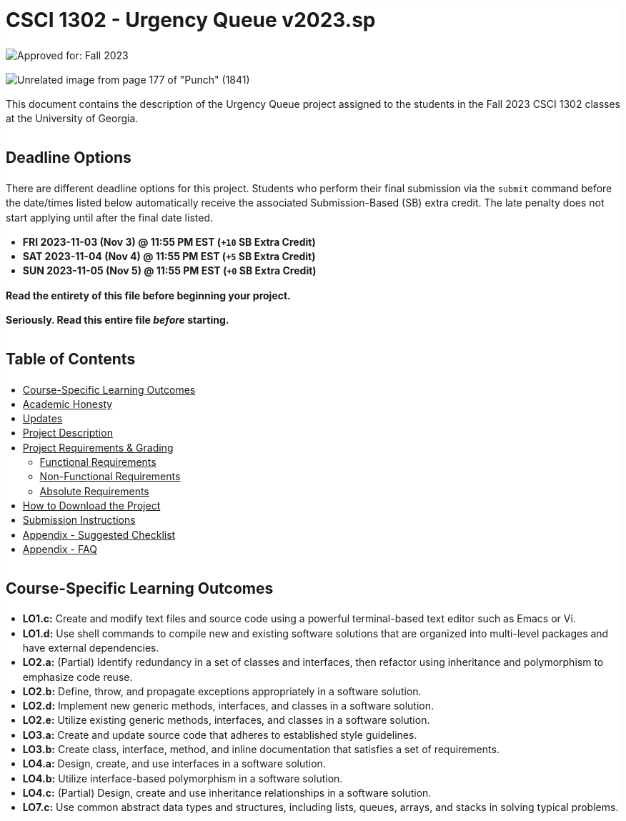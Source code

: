 # CSCI 1302 - Urgency Queue v2023.sp

![Approved for: Fall 2023](https://img.shields.io/badge/Approved%20for-Fall%202023-green)

![Unrelated image from page 177 of "Punch" (1841)](https://i.imgur.com/7TdqL1v.jpg)

This document contains the description of the Urgency Queue
project assigned to the students in the Fall 2023 CSCI 1302 classes
at the University of Georgia.

## Deadline Options

There are different deadline options for this project. Students who
perform their final submission via the `submit` command before the date/times listed
below automatically receive the associated Submission-Based (SB) extra credit. The
late penalty does not start applying until after the final date listed.

* **FRI 2023-11-03 (Nov 3) @ 11:55 PM EST (`+10` SB Extra Credit)**
* **SAT 2023-11-04 (Nov 4) @ 11:55 PM EST (`+5` SB Extra Credit)**
* **SUN 2023-11-05 (Nov 5) @ 11:55 PM EST (`+0` SB Extra Credit)**

**Read the entirety of this file before beginning your project.**

**Seriously. Read this entire file *before* starting.**

## Table of Contents

* [Course-Specific Learning Outcomes](#course-specific-learning-outcomes)
* [Academic Honesty](#academic-honesty)
* [Updates](#updates)
* [Project Description](#project-description)
* [Project Requirements & Grading](#project-requirements--grading)
  * [Functional Requirements](#functional-requirements)
  * [Non-Functional Requirements](#non-functional-requirements)
  * [Absolute Requirements](#absolute-requirements)
* [How to Download the Project](#how-to-download-the-project)
* [Submission Instructions](#submission-instructions)
* [Appendix - Suggested Checklist](#appendix---suggested-checklist)
* [Appendix - FAQ](#appendix---faq)

## Course-Specific Learning Outcomes

* **LO1.c:** Create and modify text files and source code using a powerful terminal-based text editor such as Emacs or Vi.
* **LO1.d:** Use shell commands to compile new and existing software solutions that are organized into multi-level
  packages and have external dependencies.
* **LO2.a:** (Partial) Identify redundancy in a set of classes and interfaces, then refactor using inheritance and polymorphism
  to emphasize code reuse.
* **LO2.b:** Define, throw, and propagate exceptions appropriately in a software solution.
* **LO2.d:** Implement new generic methods, interfaces, and classes in a software solution.
* **LO2.e:** Utilize existing generic methods, interfaces, and classes in a software solution.
* **LO3.a:** Create and update source code that adheres to established style guidelines.
* **LO3.b:** Create class, interface, method, and inline documentation that satisfies a set of requirements.
* **LO4.a:** Design, create, and use interfaces in a software solution.
* **LO4.b:** Utilize interface-based polymorphism in a software solution.
* **LO4.c:** (Partial) Design, create and use inheritance relationships in a software solution.
* **LO7.c:** Use common abstract data types and structures, including lists, queues, arrays, and stacks in solving
  typical problems.
